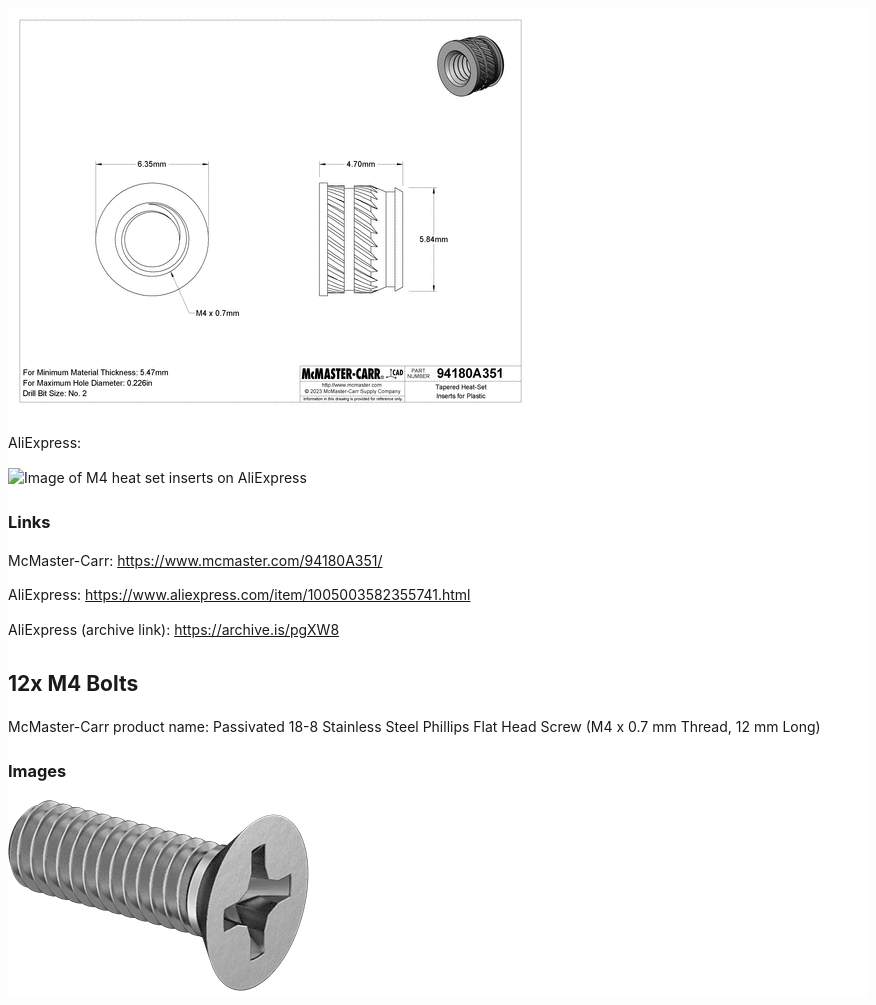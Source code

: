 ![Diagram of M4 heat set inserts on McMaster-Carr](Images/extra-purchase-list-info/heat-set-insert-mcmaster-2.GIF)

AliExpress:

![Image of M4 heat set inserts on AliExpress](Images/extra-purchase-list-info/heat-set-insert-aliexpress.avif)

### Links

McMaster-Carr: https://www.mcmaster.com/94180A351/

AliExpress: https://www.aliexpress.com/item/1005003582355741.html

AliExpress (archive link): https://archive.is/pgXW8

## 12x M4 Bolts

McMaster-Carr product name: Passivated 18-8 Stainless Steel Phillips Flat Head Screw (M4 x 0.7 mm Thread, 12 mm Long)

### Images

![Image of M4 bolts on McMaster-Carr](Images/extra-purchase-list-info/m4-bolt-mcmaster-carr-1.png)
